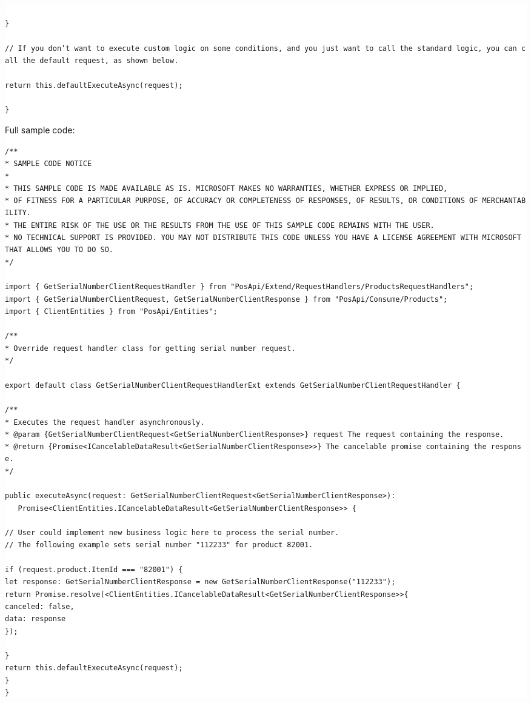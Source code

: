  ```Typescrip

 }

 // If you don’t want to execute custom logic on some conditions, and you just want to call the standard logic, you can call the default request, as shown below.

 return this.defaultExecuteAsync(request);

 }
```
Full sample code:

 ```Typescrip
 /**
 * SAMPLE CODE NOTICE
 *
 * THIS SAMPLE CODE IS MADE AVAILABLE AS IS. MICROSOFT MAKES NO WARRANTIES, WHETHER EXPRESS OR IMPLIED,
 * OF FITNESS FOR A PARTICULAR PURPOSE, OF ACCURACY OR COMPLETENESS OF RESPONSES, OF RESULTS, OR CONDITIONS OF MERCHANTABILITY.
 * THE ENTIRE RISK OF THE USE OR THE RESULTS FROM THE USE OF THIS SAMPLE CODE REMAINS WITH THE USER.
 * NO TECHNICAL SUPPORT IS PROVIDED. YOU MAY NOT DISTRIBUTE THIS CODE UNLESS YOU HAVE A LICENSE AGREEMENT WITH MICROSOFT THAT ALLOWS YOU TO DO SO.
 */

 import { GetSerialNumberClientRequestHandler } from "PosApi/Extend/RequestHandlers/ProductsRequestHandlers";
 import { GetSerialNumberClientRequest, GetSerialNumberClientResponse } from "PosApi/Consume/Products";
 import { ClientEntities } from "PosApi/Entities";

 /**
 * Override request handler class for getting serial number request.
 */

 export default class GetSerialNumberClientRequestHandlerExt extends GetSerialNumberClientRequestHandler {

 /**
 * Executes the request handler asynchronously.
 * @param {GetSerialNumberClientRequest<GetSerialNumberClientResponse>} request The request containing the response.
 * @return {Promise<ICancelableDataResult<GetSerialNumberClientResponse>>} The cancelable promise containing the response.
 */

 public executeAsync(request: GetSerialNumberClientRequest<GetSerialNumberClientResponse>):
 	Promise<ClientEntities.ICancelableDataResult<GetSerialNumberClientResponse>> {

 // User could implement new business logic here to process the serial number.
 // The following example sets serial number "112233" for product 82001.

 if (request.product.ItemId === "82001") {
 let response: GetSerialNumberClientResponse = new GetSerialNumberClientResponse("112233");
 return Promise.resolve(<ClientEntities.ICancelableDataResult<GetSerialNumberClientResponse>>{
 canceled: false,
 data: response
 });

 }
 return this.defaultExecuteAsync(request);
 }
 }
 ```